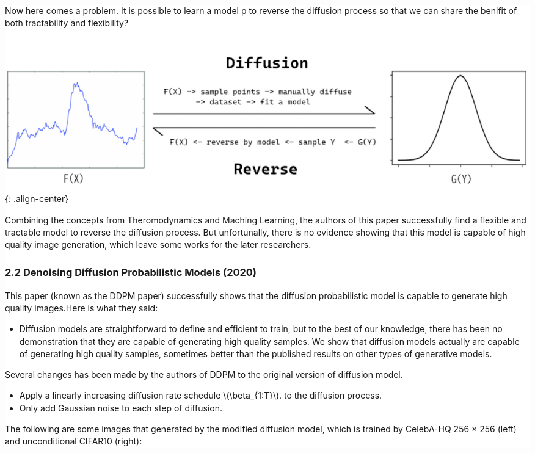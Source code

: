 Now here comes a problem. It is possible to learn a model p to reverse the diffusion process so that we can share the benifit of both tractability and flexibility?

![image](/assets/post_img/2023-04-07-DDPM-paper-learning-note/2-1-2.png){: .align-center}

Combining the concepts from Theromodynamics and Maching Learning, the authors of this paper successfully find a flexible and tractable model to reverse the diffusion process. But unfortunally, there is no evidence showing that this model is capable of high quality image generation, which leave some works for the later researchers. 

### 2.2 Denoising Diffusion Probabilistic Models (2020)

This paper (known as the DDPM paper) successfully shows that the diffusion probabilistic model is capable to generate high quality images.Here is what they said:

- Diffusion models are straightforward to define and efficient to train, but to the best of our knowledge, there has been no demonstration that they are capable of generating high quality samples. We show that diffusion models actually are capable of generating high quality samples, sometimes better than the published results on other types of generative models.


Several changes has been made by the authors of DDPM to the original version of diffusion model.
- Apply a linearly increasing diffusion rate schedule \\\(\beta_{1:T}\\\). to the diffusion process.
- Only add Gaussian noise to each step of diffusion.

The following are some images that generated by the modified diffusion model, which is trained by CelebA-HQ 256 × 256 (left) and unconditional CIFAR10 (right):
